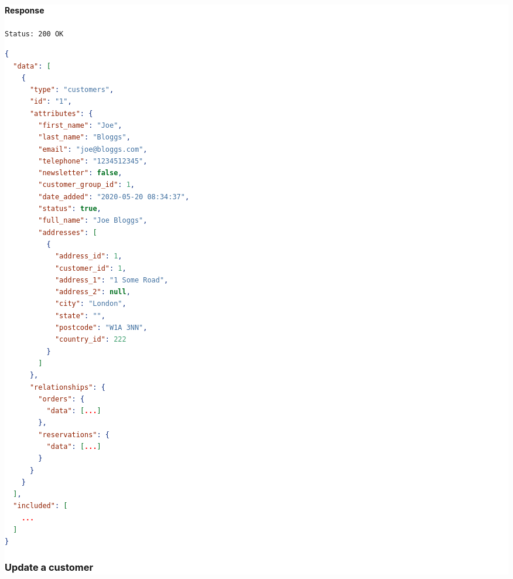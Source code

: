 #### Response

```html
Status: 200 OK
```

```json
{
  "data": [
    {
      "type": "customers",
      "id": "1",
      "attributes": {
        "first_name": "Joe",
        "last_name": "Bloggs",
        "email": "joe@bloggs.com",
        "telephone": "1234512345",
        "newsletter": false,
        "customer_group_id": 1,
        "date_added": "2020-05-20 08:34:37",
        "status": true,
        "full_name": "Joe Bloggs",
        "addresses": [
          {
            "address_id": 1,
            "customer_id": 1,
            "address_1": "1 Some Road",
            "address_2": null,
            "city": "London",
            "state": "",
            "postcode": "W1A 3NN",
            "country_id": 222
          }
        ]
      },
      "relationships": {
        "orders": {
          "data": [...]
        },
        "reservations": {
          "data": [...]
        }
      }
    }
  ],
  "included": [
	...
  ]
}
```

### Update a customer
